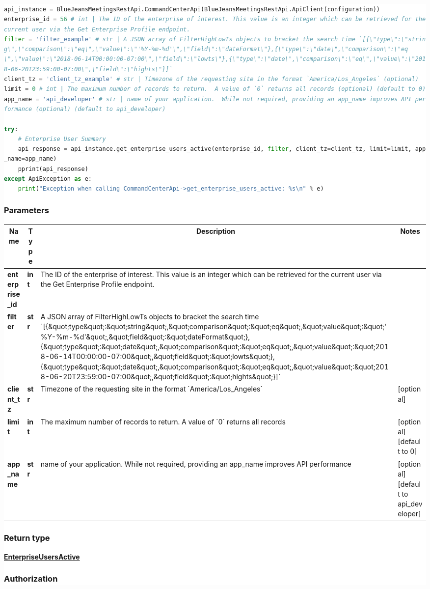 ```python
api_instance = BlueJeansMeetingsRestApi.CommandCenterApi(BlueJeansMeetingsRestApi.ApiClient(configuration))
enterprise_id = 56 # int | The ID of the enterprise of interest. This value is an integer which can be retrieved for the current user via the Get Enterprise Profile endpoint.
filter = 'filter_example' # str | A JSON array of FilterHighLowTs objects to bracket the search time `[{\"type\":\"string\",\"comparison\":\"eq\",\"value\":\"'%Y-%m-%d'\",\"field\":\"dateFormat\"},{\"type\":\"date\",\"comparison\":\"eq\",\"value\":\"2018-06-14T00:00:00-07:00\",\"field\":\"lowts\"},{\"type\":\"date\",\"comparison\":\"eq\",\"value\":\"2018-06-20T23:59:00-07:00\",\"field\":\"hights\"}]`
client_tz = 'client_tz_example' # str | Timezone of the requesting site in the format `America/Los_Angeles` (optional)
limit = 0 # int | The maximum number of records to return.  A value of `0` returns all records (optional) (default to 0)
app_name = 'api_developer' # str | name of your application.  While not required, providing an app_name improves API performance (optional) (default to api_developer)

try:
    # Enterprise User Summary
    api_response = api_instance.get_enterprise_users_active(enterprise_id, filter, client_tz=client_tz, limit=limit, app_name=app_name)
    pprint(api_response)
except ApiException as e:
    print("Exception when calling CommandCenterApi->get_enterprise_users_active: %s\n" % e)
```

### Parameters

Name | Type | Description  | Notes
------------- | ------------- | ------------- | -------------
 **enterprise_id** | **int**| The ID of the enterprise of interest. This value is an integer which can be retrieved for the current user via the Get Enterprise Profile endpoint. | 
 **filter** | **str**| A JSON array of FilterHighLowTs objects to bracket the search time &#x60;[{\&quot;type\&quot;:\&quot;string\&quot;,\&quot;comparison\&quot;:\&quot;eq\&quot;,\&quot;value\&quot;:\&quot;&#39;%Y-%m-%d&#39;\&quot;,\&quot;field\&quot;:\&quot;dateFormat\&quot;},{\&quot;type\&quot;:\&quot;date\&quot;,\&quot;comparison\&quot;:\&quot;eq\&quot;,\&quot;value\&quot;:\&quot;2018-06-14T00:00:00-07:00\&quot;,\&quot;field\&quot;:\&quot;lowts\&quot;},{\&quot;type\&quot;:\&quot;date\&quot;,\&quot;comparison\&quot;:\&quot;eq\&quot;,\&quot;value\&quot;:\&quot;2018-06-20T23:59:00-07:00\&quot;,\&quot;field\&quot;:\&quot;hights\&quot;}]&#x60; | 
 **client_tz** | **str**| Timezone of the requesting site in the format &#x60;America/Los_Angeles&#x60; | [optional] 
 **limit** | **int**| The maximum number of records to return.  A value of &#x60;0&#x60; returns all records | [optional] [default to 0]
 **app_name** | **str**| name of your application.  While not required, providing an app_name improves API performance | [optional] [default to api_developer]

### Return type

[**EnterpriseUsersActive**](EnterpriseUsersActive.md)

### Authorization
